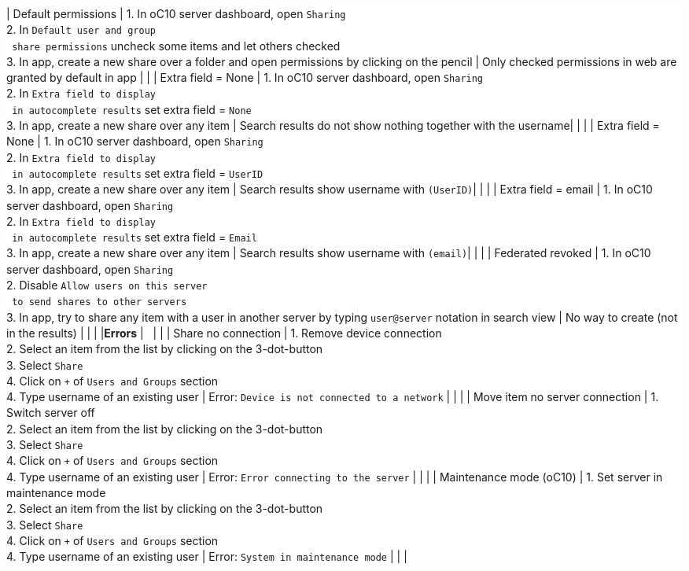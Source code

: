 | Default permissions | 1. In oC10 server dashboard, open `Sharing`<br>2. In `Default user and group`<br>` share permissions` uncheck some items and let others checked<br>3. In app, create a new share over a folder and open permissions by clicking on the pencil | Only checked permissions in web are granted by default in app |   | 
| Extra field = None | 1. In oC10 server dashboard, open `Sharing`<br>2. In `Extra field to display`<br>` in autocomplete results` set extra field = `None`<br>3. In app, create a new share over any item | Search results do not show nothing together with the username|  |  |
| Extra field = None | 1. In oC10 server dashboard, open `Sharing`<br>2. In `Extra field to display`<br>` in autocomplete results` set extra field = `UserID`<br>3. In app, create a new share over any item | Search results show username with `(UserID)`|  |  |
| Extra field = email | 1. In oC10 server dashboard, open `Sharing`<br>2. In `Extra field to display`<br>` in autocomplete results` set extra field = `Email`<br>3. In app, create a new share over any item | Search results show username with `(email)`|  |  |
| Federated revoked | 1. In oC10 server dashboard, open `Sharing`<br>2. Disable `Allow users on this server`<br>` to send shares to other servers`<br>3. In app, try to share any item with a user in another server by typing `user@server` notation in search view | No way to create (not in the results) |  |  |
|**Errors** |   |  |
| Share no connection | 1. Remove device connection<br>2. Select an item from the list by clicking on the 3-dot-button<br>3. Select `Share`<br>4. Click on `+` of `Users and Groups` section<br>4. Type username of an existing user | Error: `Device is not connected to a network` |  |  |
| Move item no server connection | 1. Switch server off<br>2. Select an item from the list by clicking on the 3-dot-button<br>3. Select `Share`<br>4. Click on `+` of `Users and Groups` section<br>4. Type username of an existing user | Error: `Error connecting to the server` |   |  |
| Maintenance mode (oC10) | 1. Set server in maintenance mode <br>2. Select an item from the list by clicking on the 3-dot-button<br>3. Select `Share`<br>4. Click on `+` of `Users and Groups` section<br>4. Type username of an existing user | Error: `System in maintenance mode` |   |  |